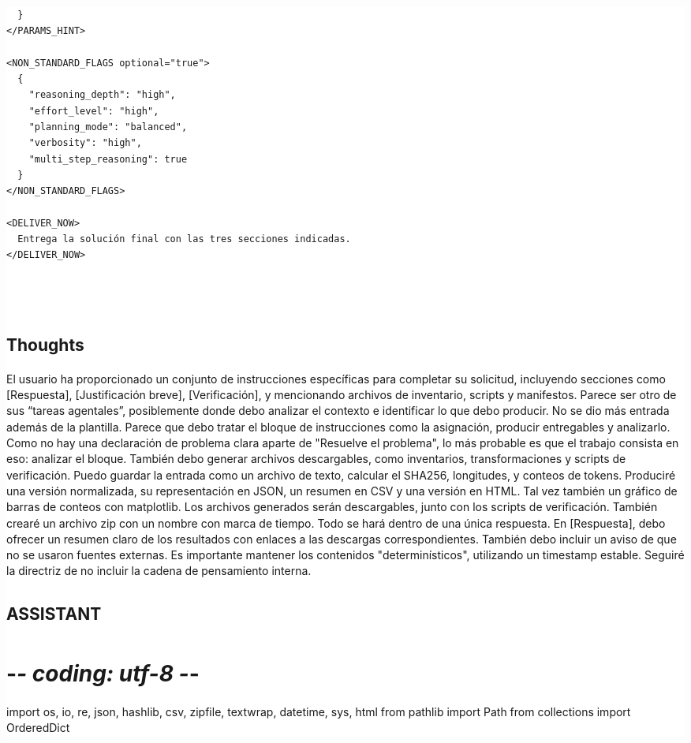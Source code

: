 ~~~~~
  }
</PARAMS_HINT>

<NON_STANDARD_FLAGS optional="true">
  {
    "reasoning_depth": "high",
    "effort_level": "high",
    "planning_mode": "balanced",
    "verbosity": "high",
    "multi_step_reasoning": true
  }
</NON_STANDARD_FLAGS>

<DELIVER_NOW>
  Entrega la solución final con las tres secciones indicadas.
</DELIVER_NOW>




~~~~~

## Thoughts
El usuario ha proporcionado un conjunto de instrucciones específicas para completar su solicitud, incluyendo secciones como [Respuesta], [Justificación breve], [Verificación], y mencionando archivos de inventario, scripts y manifestos. Parece ser otro de sus “tareas agentales”, posiblemente donde debo analizar el contexto e identificar lo que debo producir. No se dio más entrada además de la plantilla.
Parece que debo tratar el bloque de instrucciones como la asignación, producir entregables y analizarlo. Como no hay una declaración de problema clara aparte de "Resuelve el problema", lo más probable es que el trabajo consista en eso: analizar el bloque. También debo generar archivos descargables, como inventarios, transformaciones y scripts de verificación.
Puedo guardar la entrada como un archivo de texto, calcular el SHA256, longitudes, y conteos de tokens. Produciré una versión normalizada, su representación en JSON, un resumen en CSV y una versión en HTML. Tal vez también un gráfico de barras de conteos con matplotlib. Los archivos generados serán descargables, junto con los scripts de verificación. También crearé un archivo zip con un nombre con marca de tiempo. Todo se hará dentro de una única respuesta.
En [Respuesta], debo ofrecer un resumen claro de los resultados con enlaces a las descargas correspondientes. También debo incluir un aviso de que no se usaron fuentes externas. Es importante mantener los contenidos "determinísticos", utilizando un timestamp estable. Seguiré la directriz de no incluir la cadena de pensamiento interna.

## ASSISTANT
# -*- coding: utf-8 -*-
import os, io, re, json, hashlib, csv, zipfile, textwrap, datetime, sys, html
from pathlib import Path
from collections import OrderedDict

